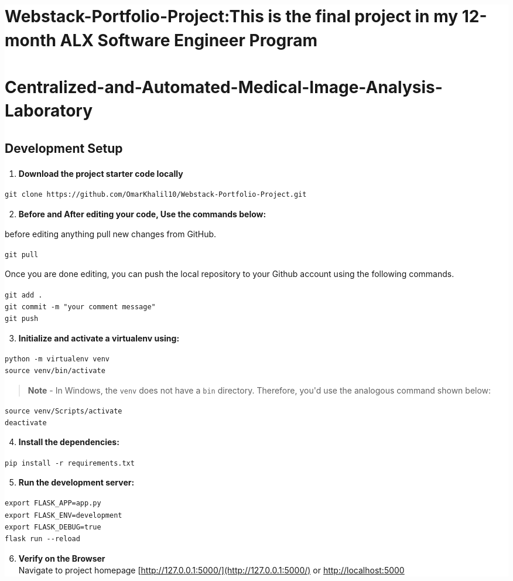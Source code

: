 # Webstack-Portfolio-Project:This is the final project in my 12-month ALX Software Engineer Program 

# Centralized-and-Automated-Medical-Image-Analysis-Laboratory

## Development Setup
1. **Download the project starter code locally**
```
git clone https://github.com/OmarKhalil10/Webstack-Portfolio-Project.git
```

2. **Before and After editing your code, Use the commands below:**

before editing anything pull new changes from GitHub.
```
git pull
```
Once you are done editing, you can push the local repository to your Github account using the following commands.
```
git add .
git commit -m "your comment message"
git push
```

3. **Initialize and activate a virtualenv using:**
```
python -m virtualenv venv
source venv/bin/activate
```
>**Note** - In Windows, the `venv` does not have a `bin` directory. Therefore, you'd use the analogous command shown below:
```
source venv/Scripts/activate
deactivate
```

4. **Install the dependencies:**
```
pip install -r requirements.txt
```

5. **Run the development server:**
```
export FLASK_APP=app.py
export FLASK_ENV=development
export FLASK_DEBUG=true
flask run --reload
```

6. **Verify on the Browser**<br>
Navigate to project homepage [http://127.0.0.1:5000/](http://127.0.0.1:5000/) or [http://localhost:5000](http://localhost:5000)
